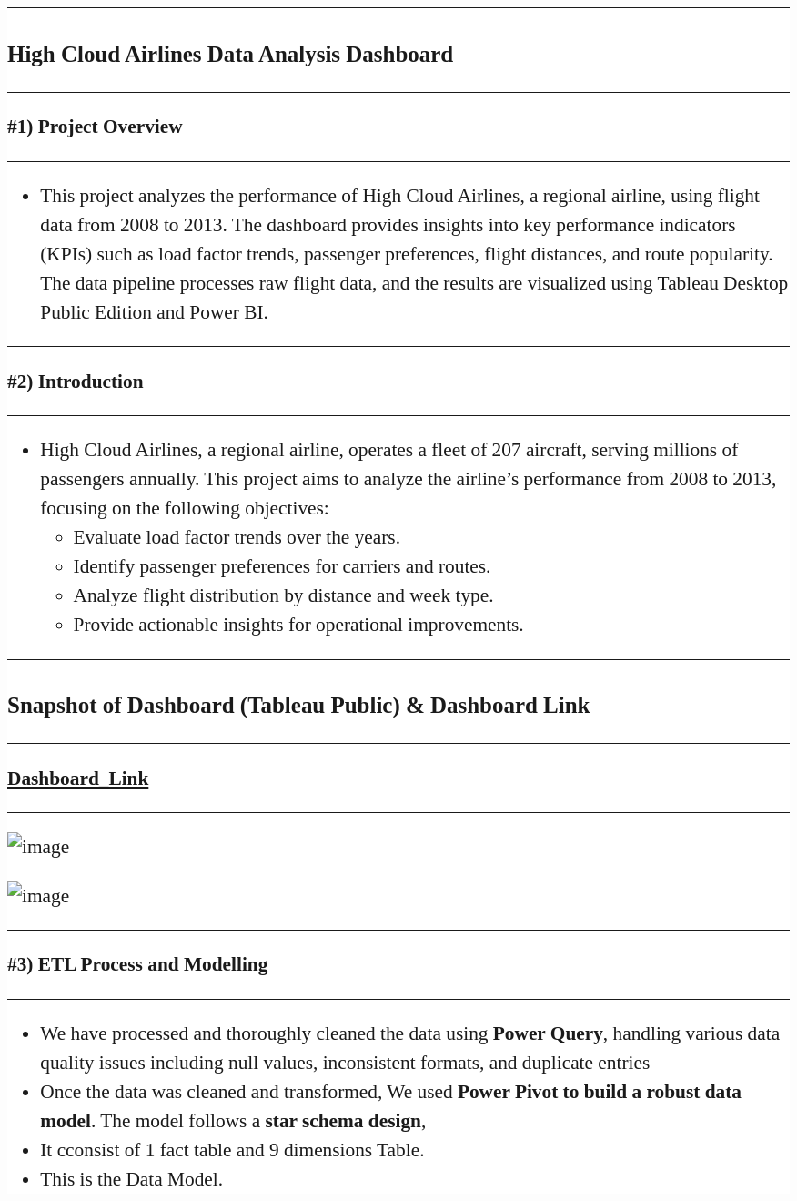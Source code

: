 
<span style="font-family: Georgia;">
<SPAN STYLE="font-size:16.0pt">
<span style="line-height: 1.5em;">

****

### High Cloud Airlines Data Analysis Dashboard
* * *
**#1) Project Overview**
* * *

- This project analyzes the performance of High Cloud Airlines, a regional airline, using flight data from 2008 to 2013. The dashboard provides insights into key performance indicators (KPIs) such as load factor trends, passenger preferences, flight distances, and route popularity. The data pipeline processes raw flight data, and the results are visualized using Tableau Desktop Public Edition and Power BI.

***
**#2) Introduction**
***
* High Cloud Airlines, a regional airline, operates a fleet of 207 aircraft, serving millions
of passengers annually. This project aims to analyze the airline’s performance from 2008
to 2013, focusing on the following objectives:
  * Evaluate load factor trends over the years.
  *  Identify passenger preferences for carriers and routes.
  *  Analyze flight distribution by distance and week type.
  *  Provide actionable insights for operational improvements.
 
 ***
 ### Snapshot of Dashboard (Tableau Public) & Dashboard Link
 ***


[**Dashboard_Link**](https://public.tableau.com/app/profile/pranav.m3423/viz/shared/DZX7M8X5P)

***


 
![image](https://github.com/user-attachments/assets/9ac1cc05-2daa-486c-9519-bf14b566f4c8)


![image](https://github.com/user-attachments/assets/e79e6dd3-512e-4ab0-942a-2c3594b98a61)


 

***
**#3) ETL Process and Modelling**
***

- We have processed and thoroughly cleaned the data using **Power Query**, handling various data quality issues including null values, inconsistent formats, and duplicate entries
- Once the data was cleaned and transformed, We used **Power Pivot to build a robust data model**. The model follows a **star schema design**,
- It cconsist of 1 fact table and 9 dimensions Table.
- This is the Data Model.

